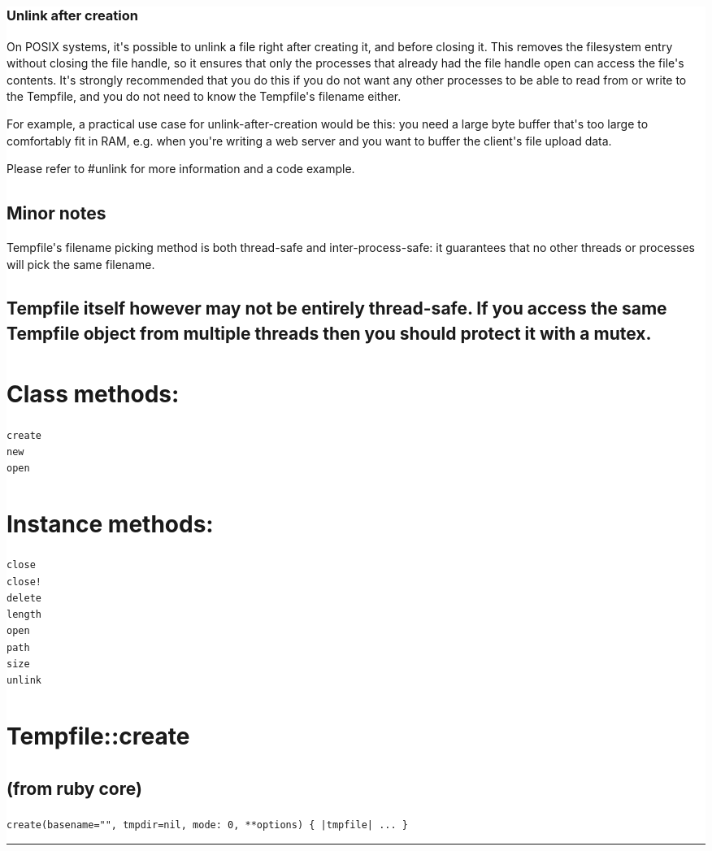 ### Unlink after creation

On POSIX systems, it's possible to unlink a file right after creating it, and
before closing it. This removes the filesystem entry without closing the file
handle, so it ensures that only the processes that already had the file handle
open can access the file's contents. It's strongly recommended that you do
this if you do not want any other processes to be able to read from or write
to the Tempfile, and you do not need to know the Tempfile's filename either.

For example, a practical use case for unlink-after-creation would be this: you
need a large byte buffer that's too large to comfortably fit in RAM, e.g. when
you're writing a web server and you want to buffer the client's file upload
data.

Please refer to #unlink for more information and a code example.

## Minor notes

Tempfile's filename picking method is both thread-safe and inter-process-safe:
it guarantees that no other threads or processes will pick the same filename.

Tempfile itself however may not be entirely thread-safe. If you access the
same Tempfile object from multiple threads then you should protect it with a
mutex.
---
# Class methods:

    create
    new
    open

# Instance methods:

    close
    close!
    delete
    length
    open
    path
    size
    unlink

# Tempfile::create

(from ruby core)
---
    create(basename="", tmpdir=nil, mode: 0, **options) { |tmpfile| ... }

---
